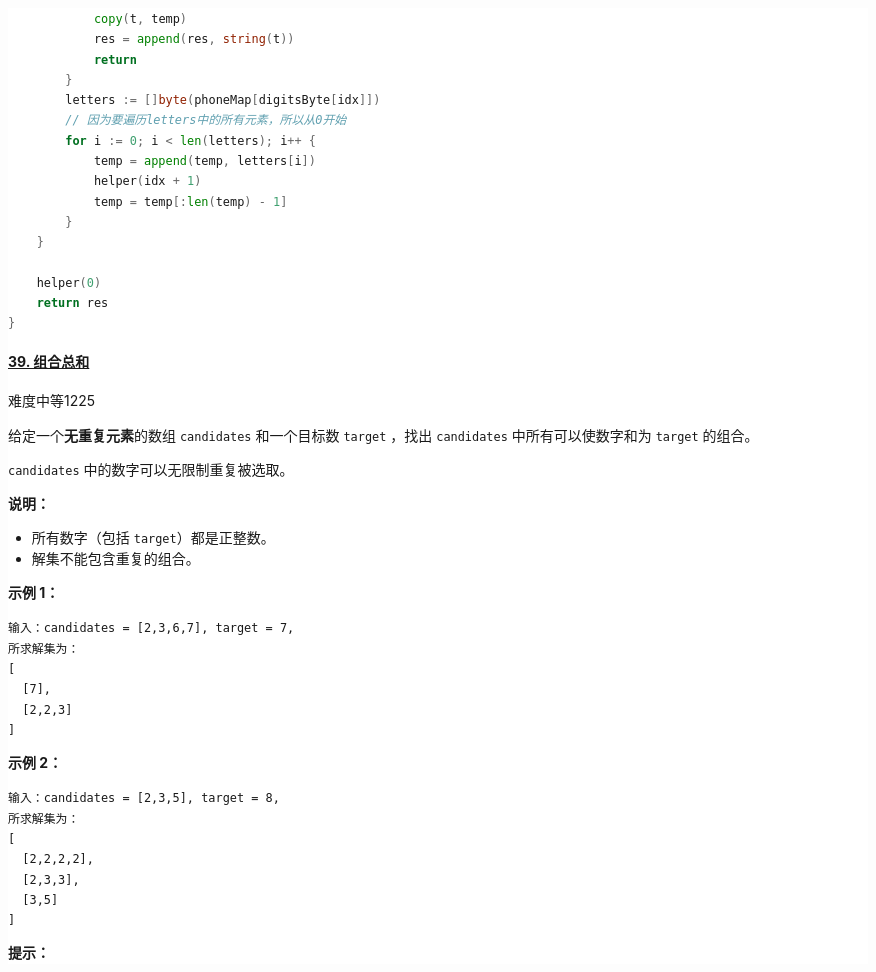 ```go
			copy(t, temp)
			res = append(res, string(t))
			return
		}
        letters := []byte(phoneMap[digitsByte[idx]])
        // 因为要遍历letters中的所有元素，所以从0开始
		for i := 0; i < len(letters); i++ {
			temp = append(temp, letters[i])
			helper(idx + 1)
			temp = temp[:len(temp) - 1]
		}
	}

	helper(0)
	return res
}
```

#### [39. 组合总和](https://leetcode-cn.com/problems/combination-sum/)

难度中等1225

给定一个**无重复元素**的数组 `candidates` 和一个目标数 `target` ，找出 `candidates` 中所有可以使数字和为 `target` 的组合。

`candidates` 中的数字可以无限制重复被选取。

**说明：**

- 所有数字（包括 `target`）都是正整数。
- 解集不能包含重复的组合。 

**示例 1：**

```
输入：candidates = [2,3,6,7], target = 7,
所求解集为：
[
  [7],
  [2,2,3]
]
```

**示例 2：**

```
输入：candidates = [2,3,5], target = 8,
所求解集为：
[
  [2,2,2,2],
  [2,3,3],
  [3,5]
]
```

**提示：**

